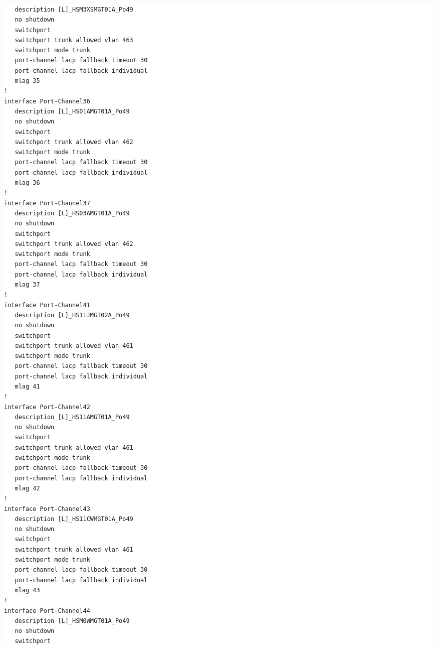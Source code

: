 ```eos
   description [L]_HSM3XSMGT01A_Po49
   no shutdown
   switchport
   switchport trunk allowed vlan 463
   switchport mode trunk
   port-channel lacp fallback timeout 30
   port-channel lacp fallback individual
   mlag 35
!
interface Port-Channel36
   description [L]_HS01AMGT01A_Po49
   no shutdown
   switchport
   switchport trunk allowed vlan 462
   switchport mode trunk
   port-channel lacp fallback timeout 30
   port-channel lacp fallback individual
   mlag 36
!
interface Port-Channel37
   description [L]_HS03AMGT01A_Po49
   no shutdown
   switchport
   switchport trunk allowed vlan 462
   switchport mode trunk
   port-channel lacp fallback timeout 30
   port-channel lacp fallback individual
   mlag 37
!
interface Port-Channel41
   description [L]_HS11JMGT02A_Po49
   no shutdown
   switchport
   switchport trunk allowed vlan 461
   switchport mode trunk
   port-channel lacp fallback timeout 30
   port-channel lacp fallback individual
   mlag 41
!
interface Port-Channel42
   description [L]_HS11AMGT01A_Po49
   no shutdown
   switchport
   switchport trunk allowed vlan 461
   switchport mode trunk
   port-channel lacp fallback timeout 30
   port-channel lacp fallback individual
   mlag 42
!
interface Port-Channel43
   description [L]_HS11CWMGT01A_Po49
   no shutdown
   switchport
   switchport trunk allowed vlan 461
   switchport mode trunk
   port-channel lacp fallback timeout 30
   port-channel lacp fallback individual
   mlag 43
!
interface Port-Channel44
   description [L]_HSM0WMGT01A_Po49
   no shutdown
   switchport
```